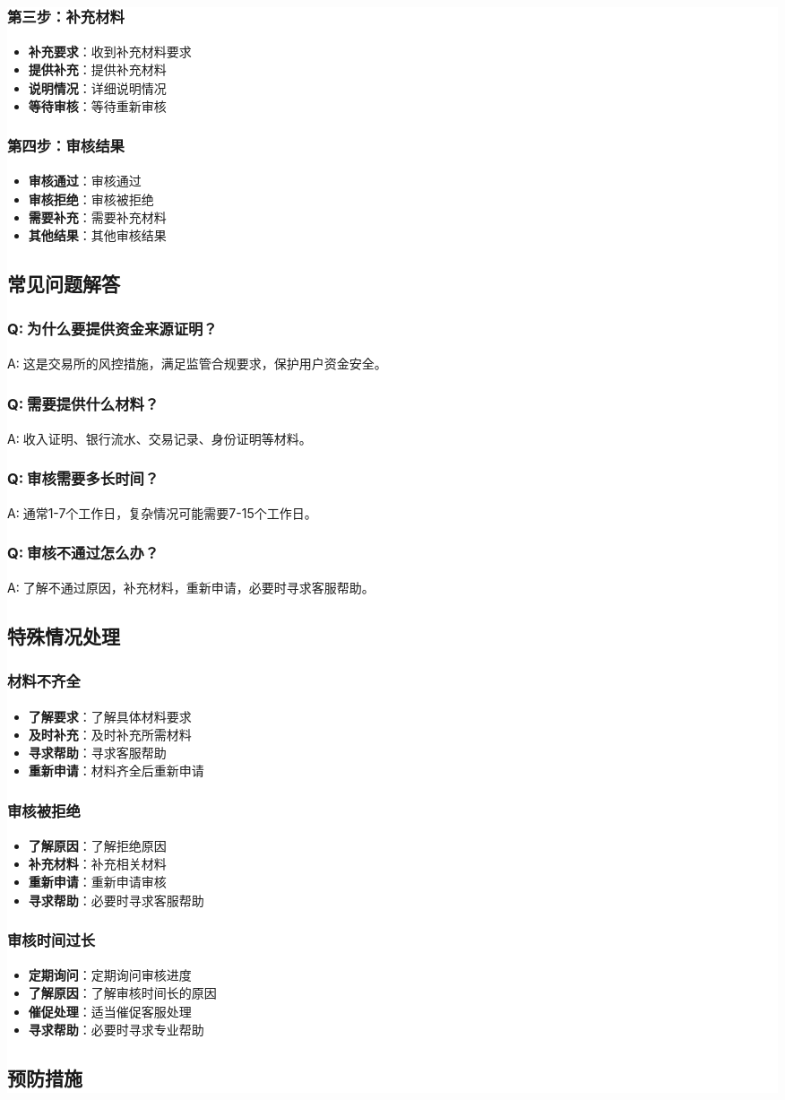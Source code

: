### 第三步：补充材料
- **补充要求**：收到补充材料要求
- **提供补充**：提供补充材料
- **说明情况**：详细说明情况
- **等待审核**：等待重新审核

### 第四步：审核结果
- **审核通过**：审核通过
- **审核拒绝**：审核被拒绝
- **需要补充**：需要补充材料
- **其他结果**：其他审核结果

## 常见问题解答

### Q: 为什么要提供资金来源证明？
A: 这是交易所的风控措施，满足监管合规要求，保护用户资金安全。

### Q: 需要提供什么材料？
A: 收入证明、银行流水、交易记录、身份证明等材料。

### Q: 审核需要多长时间？
A: 通常1-7个工作日，复杂情况可能需要7-15个工作日。

### Q: 审核不通过怎么办？
A: 了解不通过原因，补充材料，重新申请，必要时寻求客服帮助。

## 特殊情况处理

### 材料不齐全
- **了解要求**：了解具体材料要求
- **及时补充**：及时补充所需材料
- **寻求帮助**：寻求客服帮助
- **重新申请**：材料齐全后重新申请

### 审核被拒绝
- **了解原因**：了解拒绝原因
- **补充材料**：补充相关材料
- **重新申请**：重新申请审核
- **寻求帮助**：必要时寻求客服帮助

### 审核时间过长
- **定期询问**：定期询问审核进度
- **了解原因**：了解审核时间长的原因
- **催促处理**：适当催促客服处理
- **寻求帮助**：必要时寻求专业帮助

## 预防措施
